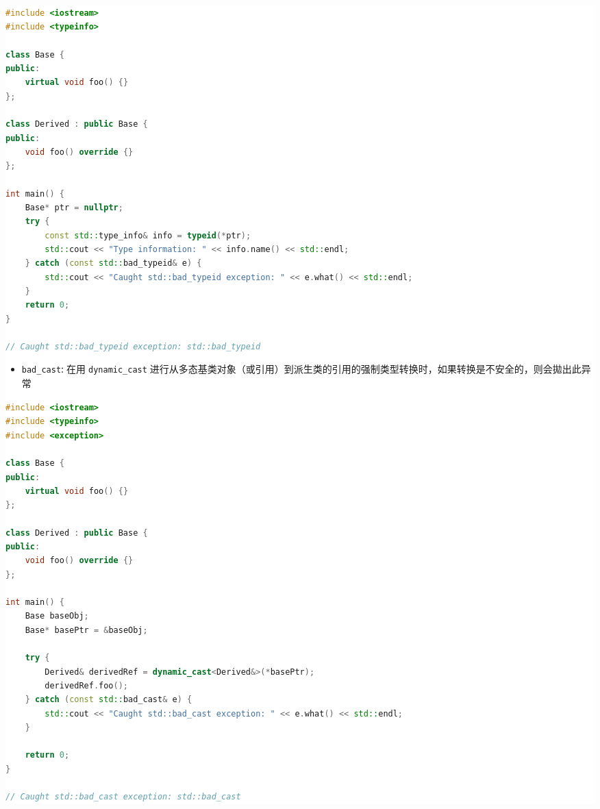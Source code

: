 ```c++
#include <iostream>
#include <typeinfo>

class Base {
public:
    virtual void foo() {}
};

class Derived : public Base {
public:
    void foo() override {}
};

int main() {
    Base* ptr = nullptr;
    try {
        const std::type_info& info = typeid(*ptr);
        std::cout << "Type information: " << info.name() << std::endl;
    } catch (const std::bad_typeid& e) {
        std::cout << "Caught std::bad_typeid exception: " << e.what() << std::endl;
    }
    return 0;
}

// Caught std::bad_typeid exception: std::bad_typeid
```

*   `bad_cast`: 在用 `dynamic_cast` 进行从多态基类对象（或引用）到派生类的引用的强制类型转换时，如果转换是不安全的，则会拋出此异常

```c++
#include <iostream>
#include <typeinfo>
#include <exception>

class Base {
public:
    virtual void foo() {}
};

class Derived : public Base {
public:
    void foo() override {}
};

int main() {
    Base baseObj;
    Base* basePtr = &baseObj;

    try {
        Derived& derivedRef = dynamic_cast<Derived&>(*basePtr);
        derivedRef.foo();
    } catch (const std::bad_cast& e) {
        std::cout << "Caught std::bad_cast exception: " << e.what() << std::endl;
    }

    return 0;
}

// Caught std::bad_cast exception: std::bad_cast
```
